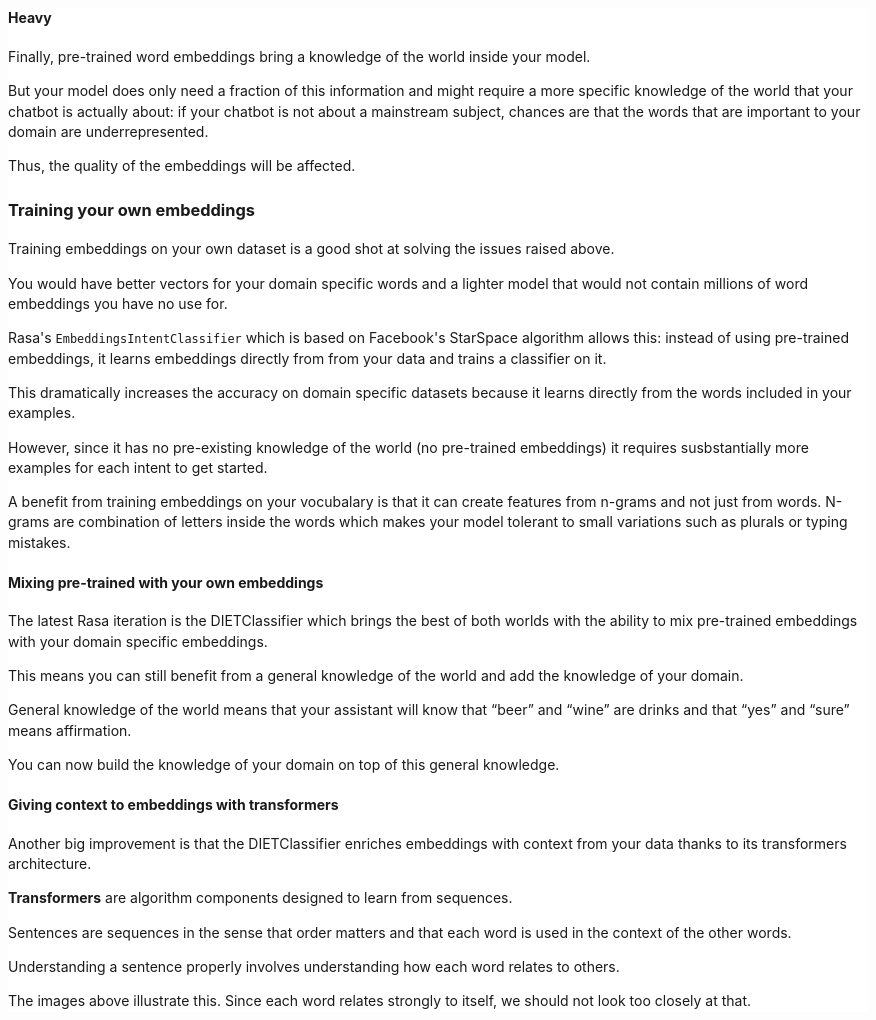 #### Heavy

Finally, pre-trained word embeddings bring a knowledge of the world inside your model. 

But your model does only need a fraction of this information and might require a more specific knowledge of the world that your chatbot is actually about: if your chatbot is not about a mainstream subject, chances are that the words that are important to your domain are underrepresented. 

Thus, the quality of the embeddings will be affected.


### Training your own embeddings

Training embeddings on your own dataset is a good shot at solving the issues raised above. 

You would have better vectors for your domain specific words and a lighter model that would not contain millions of word embeddings you have no use for.

Rasa's `EmbeddingsIntentClassifier` which is based on Facebook's StarSpace algorithm allows this: instead of using pre-trained embeddings, it learns embeddings directly from from your data and trains a classifier on it.

This dramatically increases the accuracy on domain specific datasets because it learns directly from the words included in your examples. 

However, since it has no pre-existing knowledge of the world (no pre-trained embeddings) it requires susbstantially more examples for each intent to get started.

A benefit from training embeddings on your vocubalary is that it can create features from n-grams and not just from words. N-grams are combination of letters inside the words which makes your model tolerant to small variations such as plurals or typing mistakes.

#### Mixing pre-trained with your own embeddings

The latest Rasa iteration is the DIETClassifier which brings the best of both worlds with the ability to mix pre-trained embeddings with your domain specific embeddings. 

This means you can still benefit from a general knowledge of the world and add the knowledge of your domain. 

General knowledge of the world means that your assistant will know that “beer” and “wine” are drinks and that “yes” and “sure” means affirmation. 

You can now build the knowledge of your domain on top of this general knowledge.

#### Giving context to embeddings with transformers

Another big improvement is that the DIETClassifier enriches embeddings with context from your data thanks to its transformers architecture.

**Transformers** are algorithm components designed to learn from sequences. 

Sentences are sequences in the sense that order matters and that each word is used in the context of the other words. 

Understanding a sentence properly involves understanding how each word relates to others.

The images above illustrate this. Since each word relates strongly to itself, we should not look too closely at that. 
